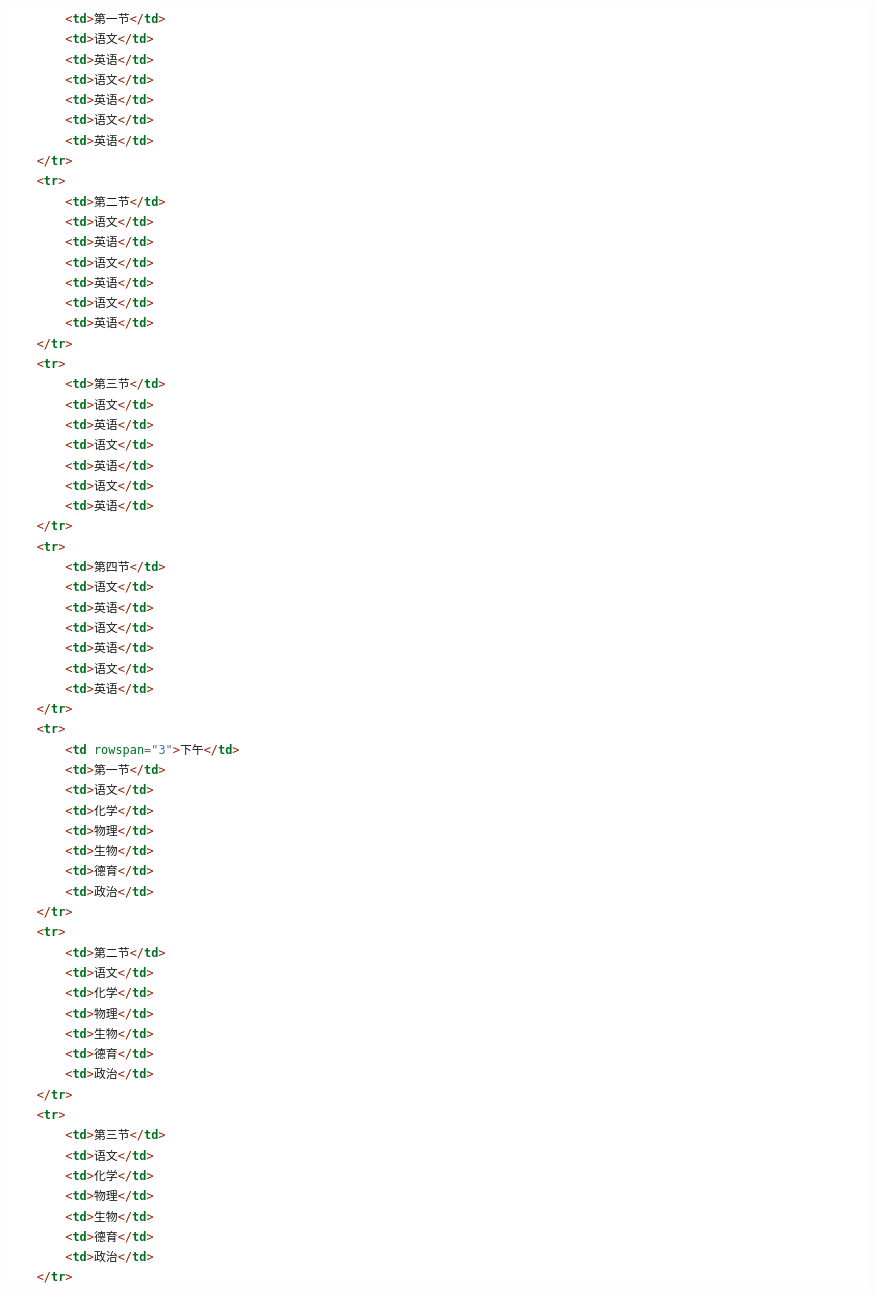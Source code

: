 ```html
        <td>第一节</td>
        <td>语文</td>
        <td>英语</td>
        <td>语文</td>
        <td>英语</td>
        <td>语文</td>
        <td>英语</td>
    </tr>
    <tr>
        <td>第二节</td>
        <td>语文</td>
        <td>英语</td>
        <td>语文</td>
        <td>英语</td>
        <td>语文</td>
        <td>英语</td>
    </tr>
    <tr>
        <td>第三节</td>
        <td>语文</td>
        <td>英语</td>
        <td>语文</td>
        <td>英语</td>
        <td>语文</td>
        <td>英语</td>
    </tr>
    <tr>
        <td>第四节</td>
        <td>语文</td>
        <td>英语</td>
        <td>语文</td>
        <td>英语</td>
        <td>语文</td>
        <td>英语</td>
    </tr>
    <tr>
        <td rowspan="3">下午</td>
        <td>第一节</td>
        <td>语文</td>
        <td>化学</td>
        <td>物理</td>
        <td>生物</td>
        <td>德育</td>
        <td>政治</td>
    </tr>
    <tr>
        <td>第二节</td>
        <td>语文</td>
        <td>化学</td>
        <td>物理</td>
        <td>生物</td>
        <td>德育</td>
        <td>政治</td>
    </tr>
    <tr>
        <td>第三节</td>
        <td>语文</td>
        <td>化学</td>
        <td>物理</td>
        <td>生物</td>
        <td>德育</td>
        <td>政治</td>
    </tr>
```